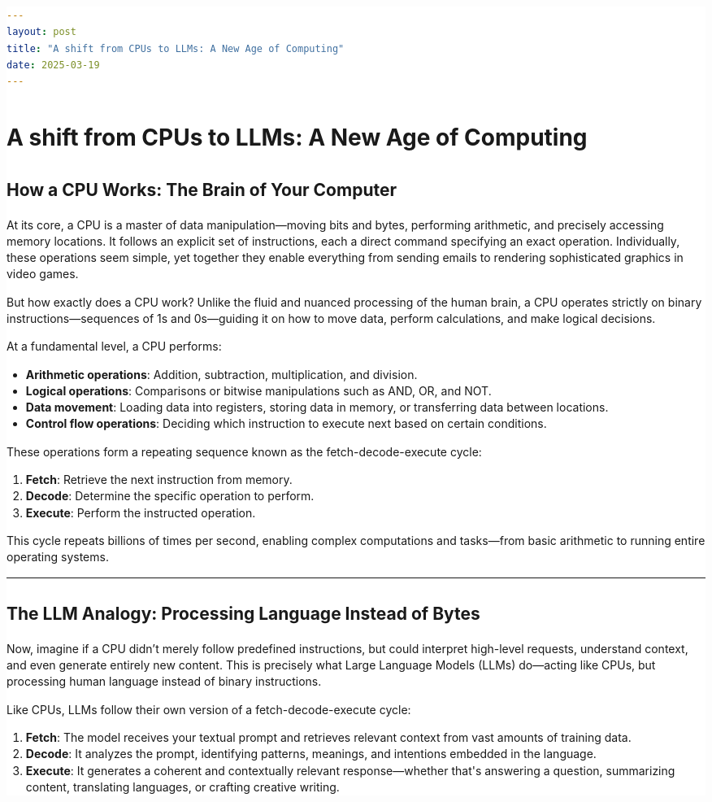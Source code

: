 ```yaml
---
layout: post
title: "A shift from CPUs to LLMs: A New Age of Computing"
date: 2025-03-19
---
```


# A shift from CPUs to LLMs: A New Age of Computing

## How a CPU Works: The Brain of Your Computer
At its core, a CPU is a master of data manipulation—moving bits and bytes, performing arithmetic, and precisely accessing memory locations. It follows an explicit set of instructions, each a direct command specifying an exact operation. Individually, these operations seem simple, yet together they enable everything from sending emails to rendering sophisticated graphics in video games.

But how exactly does a CPU work? Unlike the fluid and nuanced processing of the human brain, a CPU operates strictly on binary instructions—sequences of 1s and 0s—guiding it on how to move data, perform calculations, and make logical decisions.

At a fundamental level, a CPU performs:

- **Arithmetic operations**: Addition, subtraction, multiplication, and division.  
- **Logical operations**: Comparisons or bitwise manipulations such as AND, OR, and NOT.  
- **Data movement**: Loading data into registers, storing data in memory, or transferring data between locations.  
- **Control flow operations**: Deciding which instruction to execute next based on certain conditions.

These operations form a repeating sequence known as the fetch-decode-execute cycle:

1. **Fetch**: Retrieve the next instruction from memory.  
2. **Decode**: Determine the specific operation to perform.  
3. **Execute**: Perform the instructed operation.

This cycle repeats billions of times per second, enabling complex computations and tasks—from basic arithmetic to running entire operating systems.

---

## The LLM Analogy: Processing Language Instead of Bytes
Now, imagine if a CPU didn’t merely follow predefined instructions, but could interpret high-level requests, understand context, and even generate entirely new content. This is precisely what Large Language Models (LLMs) do—acting like CPUs, but processing human language instead of binary instructions.

Like CPUs, LLMs follow their own version of a fetch-decode-execute cycle:

1. **Fetch**: The model receives your textual prompt and retrieves relevant context from vast amounts of training data.  
2. **Decode**: It analyzes the prompt, identifying patterns, meanings, and intentions embedded in the language.  
3. **Execute**: It generates a coherent and contextually relevant response—whether that's answering a question, summarizing content, translating languages, or crafting creative writing.
